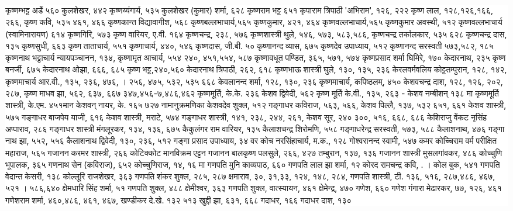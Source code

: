 कृष्णम्भट्ट अर्डे ५६० कुलशेखर, ४४२
कृष्णय्यंगार्य, ५३५ कुलशेखर (कुमार) शर्मा, ६२८ कृष्णराम भट्ट ६५१ कृपाराम त्रिपाठी 'अभिराम', १२६, २२२ कृष्ण लाल, १२८,१२६,१६६, २६६, कृष्ण कवि, ५३५
४६१, ४६६ कृष्णकान्त विद्यावागीश, ५६८
कृष्णबल्लभाचार्य,५६५ कृष्णकुमार, ४२१, ४६४
कृष्णवल्लभाचार्य,५६५ कृष्णकुमार अवस्थी, ५१२
कृष्णवल्लभाचार्य (स्वामिनारायण) ६१४ कृष्णगिरि, ५७३
कृष्ण वारियर, ए.वी. १६४ कृष्णचन्द्र, २३८, ५७६
कृष्णशास्त्री थुले, ५४६, ५७३, ५८३,५८६, कृष्णचन्द्र तर्कालकार, ५३५
६२८ कृष्णचन्द्र दास, १३५
कृष्णसुधी, ६६३ कृष्ण ताताचार्य, ५५१
कृष्णाचार्य, ४४०, ५४६ कृष्णदास, जी.बी. ५०
कृष्णानन्द व्यास, ६७५ कृष्णदेव उपाध्याय, ५१२
कृष्णानन्द सरस्वती ५७३,५८२, १८५ कृष्णनाथ भट्टाचार्य न्यायपञ्चानन, १३४, कृष्णामृत आचार्य, ५५४
२४०, ४५१,५५४, ५८७ कृष्णावधूत पण्डित, ३६५, ५७१, ५७४ कृष्णप्रसाद शर्मा घिमिरे, १७० केदारनाथ, २३५ कृष्ण बनर्जी, ६७५
केदारनाथ ओझा, ६६६, ६८५ कृष्ण भट्ट,२४०,५६०
केदारनाथ त्रिपाठी, २६२, ६१८ कृष्णभाऊ शास्त्री घुले, १३०, १३५, २३६ केरलवर्मवलिय कोट्टतम्पुरान, १२८, १४२, कृष्णमाचार्य आर.वी., १३५, २३६, ४७६, । २५६, ४७५, ५३२, ५३५
६६८
केवलानन्द शर्मा, १२८, १३०, २३६ कृष्णमाचार्य, कपिष्ठलम्, ४५० केशवचन्द्र दाश, १२८, १२६, २०२, २८७, कृष्ण माधव झा, ५६२, ६३७, ६६७
३४७,४५६-७,४८६,४६२ कृष्णमूर्ति, के.के. २३६
केशव द्विवेदी, ५६२ कृष्ण मूर्ति के.वी., १३५, २६३ - केशव नम्बीशन् १३८ मा कृष्णमूर्ति शास्त्री, के.एम. ४५१मान केशवन् नायर, के. १६५
७२७
नामानुक्रमणिका केशवदेव शुक्ल, ५१२
गङ्गाधर कविराज, ५६३, ५६६, केशव पिल्लै, १३७, ५३२
६५१, ६६१ केशव शास्त्री, ५७५
गङ्गाधर बाजपेय याजी, ६१६ केशव शास्त्री, मराटे, ५७४
गङ्गाधर शास्त्री, १४१, २३८, २४४, २६१, केशव सूर, २४०
३००, ५१६, ६६८, ६८६ केशिराजु वेंकट नृसिंह अप्पाराव, २८६
गङ्गाधर शास्त्री मंगलूरकर, १३४, १३६,
६७५ कैकुलंगर राम वारियर, १३५ कैलाशचन्द्र शिरोमणि, ५५८
गङ्गाधरेन्द्र सरस्वती, ५७३, ५८८
कैलाशनाथ, ४७६
गङ्गा नाथ झा, ५५२, ५५६ कैलाशनाथ द्विवेदी, १३०, २३६, ५१२
गङ्गा प्रसाद उपाध्याय, ३४ वर
कोच नरसिंहाचार्य, म.क., १२८
गोश्वरानन्द स्वामी, ५४७ कमर
कोच्चिराम वर्म परीक्षित महाराज, ५६५
गजानन करमर शास्त्री, २६६
कोटिक्कोट मानविक्रम एट्टन
गजानन बालकृष्ण पलसुले, २६६, ४२७
तम्बुरान, १३७, १३६
गजानन शास्त्री मुसलगांवकर, ४८६ कोच्चुणि भूपालक, ३६५
गणनाथ सेन (कविराज), ६५२ कोच्चुणिराज, १४, १६ मा
गणपति मुनि काव्यपाठ, ६६०
गणपति लाल झा शर्मा, १२ कोरद रामचन्द्र कवि, .
।
कोल बुक, ५४१
गणपति वेदान्त केसरी, १३८ कोल्लूरि राजशेखर, ३६३
गणपति शंकर शुक्ल, २८५, २८७ क्षमाराव, ३०, ३१,३३, १२४, १४८, २८४, गणपति शास्त्री, टी. १३६, ५१६,
२८७,४८६, ४६७, ५२१ ।
५८६,६४०
क्षेमधारि सिंह शर्मा, ५१
गणपति शुक्ल, ४८८
क्षेमीश्वर, ३६३
गणपति शुक्ल, वात्स्यायन, ४६१
क्षेमेन्द्र, ४७०
गणेश, ६६० गणेश गंगारा मेढारकर, ७७, १२६, ४६१
गणेशराम शर्मा, ४६०,४८६, ४६१, ४६७, खण्डीकर दे.खे. १३२
५१३ खुद्दी झा, ६३१, ६६८
गदाधर, १६६ गदाधर दाश, १३०